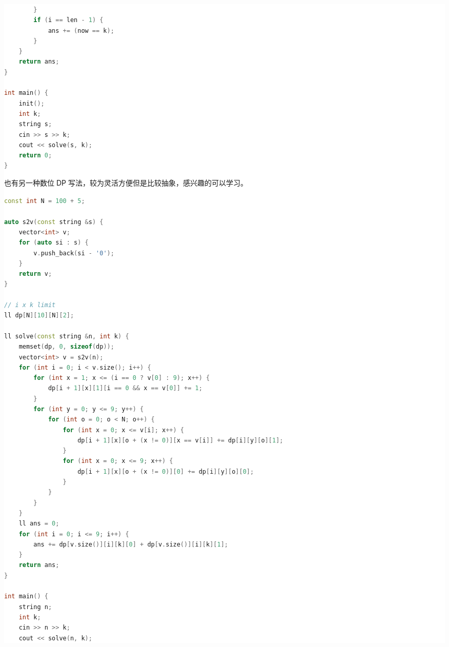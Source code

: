 ```cpp
		}
		if (i == len - 1) {
			ans += (now == k);
		}
	}
	return ans;
}

int main() {
	init();
	int k;
	string s;
	cin >> s >> k;
	cout << solve(s, k);
	return 0;
}
```

也有另一种数位 DP 写法，较为灵活方便但是比较抽象，感兴趣的可以学习。

```cpp
const int N = 100 + 5;

auto s2v(const string &s) {
	vector<int> v;
	for (auto si : s) {
		v.push_back(si - '0');
	}
	return v;
}

// i x k limit
ll dp[N][10][N][2];

ll solve(const string &n, int k) {
	memset(dp, 0, sizeof(dp));
	vector<int> v = s2v(n);
	for (int i = 0; i < v.size(); i++) {
		for (int x = 1; x <= (i == 0 ? v[0] : 9); x++) {
			dp[i + 1][x][1][i == 0 && x == v[0]] += 1;
		}
		for (int y = 0; y <= 9; y++) {
			for (int o = 0; o < N; o++) {
				for (int x = 0; x <= v[i]; x++) {
					dp[i + 1][x][o + (x != 0)][x == v[i]] += dp[i][y][o][1];
				}
				for (int x = 0; x <= 9; x++) {
					dp[i + 1][x][o + (x != 0)][0] += dp[i][y][o][0];
				}
			}
		}
	}
	ll ans = 0;
	for (int i = 0; i <= 9; i++) {
		ans += dp[v.size()][i][k][0] + dp[v.size()][i][k][1];
	}
	return ans;
}

int main() {
	string n;
	int k;
	cin >> n >> k;
	cout << solve(n, k);
```